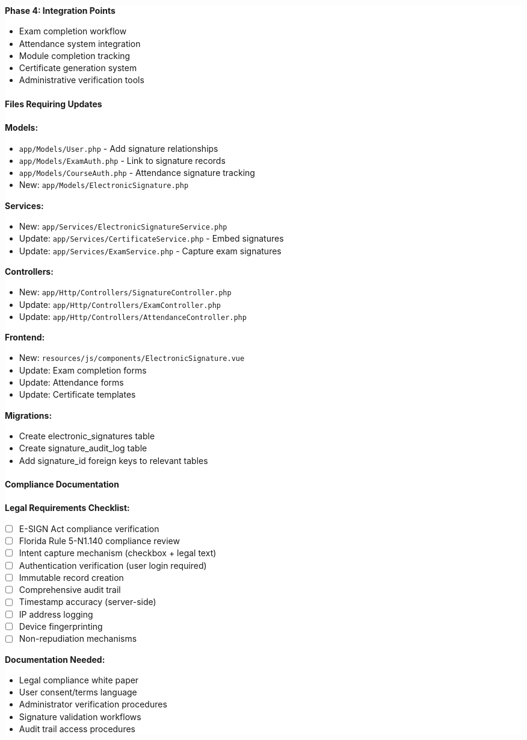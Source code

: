 **Phase 4: Integration Points**
- Exam completion workflow
- Attendance system integration
- Module completion tracking
- Certificate generation system
- Administrative verification tools

#### Files Requiring Updates

**Models:**
- `app/Models/User.php` - Add signature relationships
- `app/Models/ExamAuth.php` - Link to signature records
- `app/Models/CourseAuth.php` - Attendance signature tracking
- New: `app/Models/ElectronicSignature.php`

**Services:**
- New: `app/Services/ElectronicSignatureService.php`
- Update: `app/Services/CertificateService.php` - Embed signatures
- Update: `app/Services/ExamService.php` - Capture exam signatures

**Controllers:**
- New: `app/Http/Controllers/SignatureController.php`
- Update: `app/Http/Controllers/ExamController.php`
- Update: `app/Http/Controllers/AttendanceController.php`

**Frontend:**
- New: `resources/js/components/ElectronicSignature.vue`
- Update: Exam completion forms
- Update: Attendance forms
- Update: Certificate templates

**Migrations:**
- Create electronic_signatures table
- Create signature_audit_log table
- Add signature_id foreign keys to relevant tables

#### Compliance Documentation

**Legal Requirements Checklist:**
- [ ] E-SIGN Act compliance verification
- [ ] Florida Rule 5-N1.140 compliance review
- [ ] Intent capture mechanism (checkbox + legal text)
- [ ] Authentication verification (user login required)
- [ ] Immutable record creation
- [ ] Comprehensive audit trail
- [ ] Timestamp accuracy (server-side)
- [ ] IP address logging
- [ ] Device fingerprinting
- [ ] Non-repudiation mechanisms

**Documentation Needed:**
- Legal compliance white paper
- User consent/terms language
- Administrator verification procedures
- Signature validation workflows
- Audit trail access procedures
